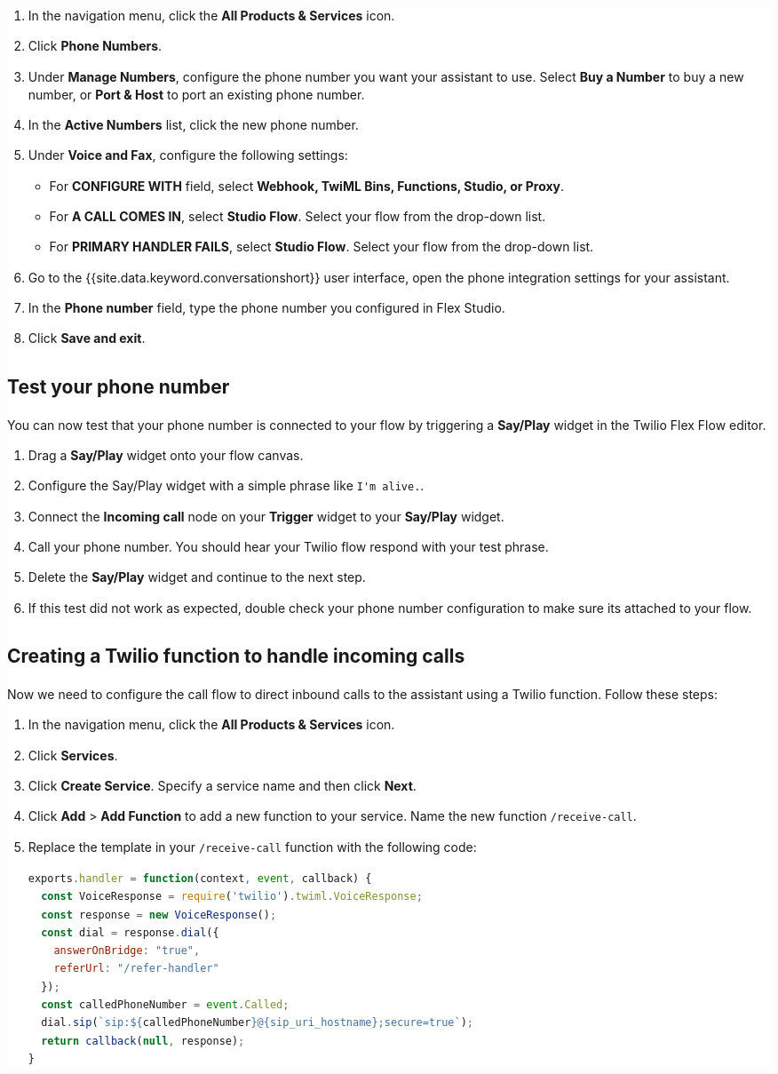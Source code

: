 1. In the navigation menu, click the **All Products & Services** icon.

1. Click **Phone Numbers**.

1. Under **Manage Numbers**, configure the phone number you want your assistant to use. Select **Buy a Number** to buy a new number, or **Port & Host** to port an existing phone number.

1. In the **Active Numbers** list, click the new phone number.

1. Under **Voice and Fax**, configure the following settings:

    - For **CONFIGURE WITH** field, select **Webhook, TwiML Bins, Functions, Studio, or Proxy**.

    - For **A CALL COMES IN**, select **Studio Flow**. Select your flow from the drop-down list.

    - For **PRIMARY HANDLER FAILS**, select **Studio Flow**. Select your flow from the drop-down list.

1. Go to the {{site.data.keyword.conversationshort}} user interface, open the phone integration settings for your assistant.

1. In the **Phone number** field, type the phone number you configured in Flex Studio.

1. Click **Save and exit**.

## Test your phone number

You can now test that your phone number is connected to your flow by triggering a **Say/Play** widget in the Twilio Flex Flow editor.

1. Drag a **Say/Play** widget onto your flow canvas.

1. Configure the Say/Play widget with a simple phrase like `I'm alive.`.

1. Connect the **Incoming call** node on your **Trigger** widget to your **Say/Play** widget.

1. Call your phone number. You should hear your Twilio flow respond with your test phrase.

1. Delete the **Say/Play** widget and continue to the next step. 

1. If this test did not work as expected, double check your phone number configuration to make sure its attached to your flow.

## Creating a Twilio function to handle incoming calls

Now we need to configure the call flow to direct inbound calls to the assistant using a Twilio function. Follow these steps:

1. In the navigation menu, click the **All Products & Services** icon.

1. Click **Services**.

1. Click **Create Service**. Specify a service name and then click **Next**.

1. Click **Add** > **Add Function** to add a new function to your service. Name the new function `/receive-call`.

1. Replace the template in your `/receive-call` function with the following code:

    ```javascript
    exports.handler = function(context, event, callback) {
      const VoiceResponse = require('twilio').twiml.VoiceResponse;  
      const response = new VoiceResponse();
      const dial = response.dial({
        answerOnBridge: "true",
        referUrl: "/refer-handler"
      });
      const calledPhoneNumber = event.Called;
      dial.sip(`sip:${calledPhoneNumber}@{sip_uri_hostname};secure=true`);  
      return callback(null, response);
    }
    ```
